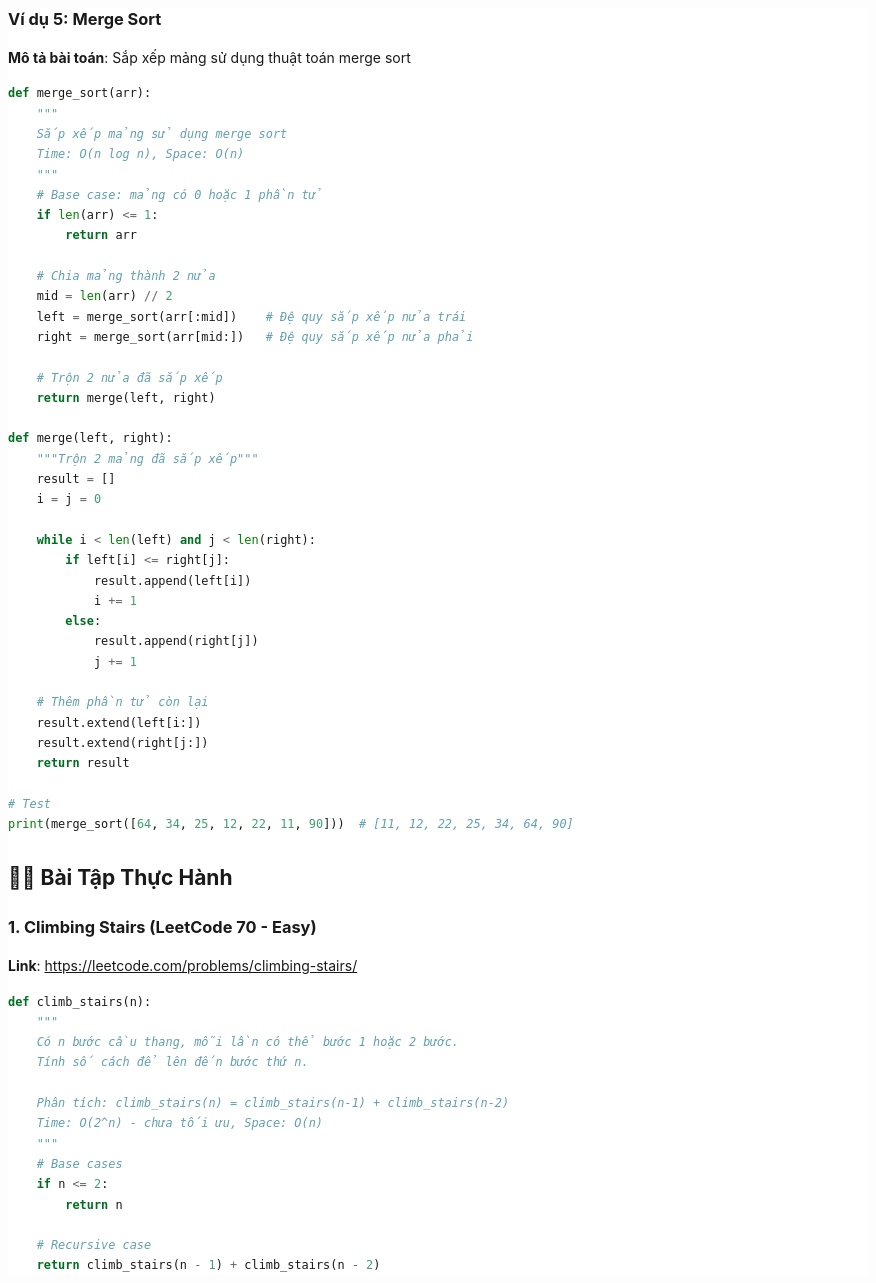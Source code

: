 ### Ví dụ 5: Merge Sort
**Mô tả bài toán**: Sắp xếp mảng sử dụng thuật toán merge sort

```python
def merge_sort(arr):
    """
    Sắp xếp mảng sử dụng merge sort
    Time: O(n log n), Space: O(n)
    """
    # Base case: mảng có 0 hoặc 1 phần tử
    if len(arr) <= 1:
        return arr
    
    # Chia mảng thành 2 nửa
    mid = len(arr) // 2
    left = merge_sort(arr[:mid])    # Đệ quy sắp xếp nửa trái
    right = merge_sort(arr[mid:])   # Đệ quy sắp xếp nửa phải
    
    # Trộn 2 nửa đã sắp xếp
    return merge(left, right)

def merge(left, right):
    """Trộn 2 mảng đã sắp xếp"""
    result = []
    i = j = 0
    
    while i < len(left) and j < len(right):
        if left[i] <= right[j]:
            result.append(left[i])
            i += 1
        else:
            result.append(right[j])
            j += 1
    
    # Thêm phần tử còn lại
    result.extend(left[i:])
    result.extend(right[j:])
    return result

# Test
print(merge_sort([64, 34, 25, 12, 22, 11, 90]))  # [11, 12, 22, 25, 34, 64, 90]
```

## 🏃‍♂️ Bài Tập Thực Hành

### 1. Climbing Stairs (LeetCode 70 - Easy)
**Link**: https://leetcode.com/problems/climbing-stairs/

```python
def climb_stairs(n):
    """
    Có n bước cầu thang, mỗi lần có thể bước 1 hoặc 2 bước.
    Tính số cách để lên đến bước thứ n.
    
    Phân tích: climb_stairs(n) = climb_stairs(n-1) + climb_stairs(n-2)
    Time: O(2^n) - chưa tối ưu, Space: O(n)
    """
    # Base cases
    if n <= 2:
        return n
    
    # Recursive case
    return climb_stairs(n - 1) + climb_stairs(n - 2)
```